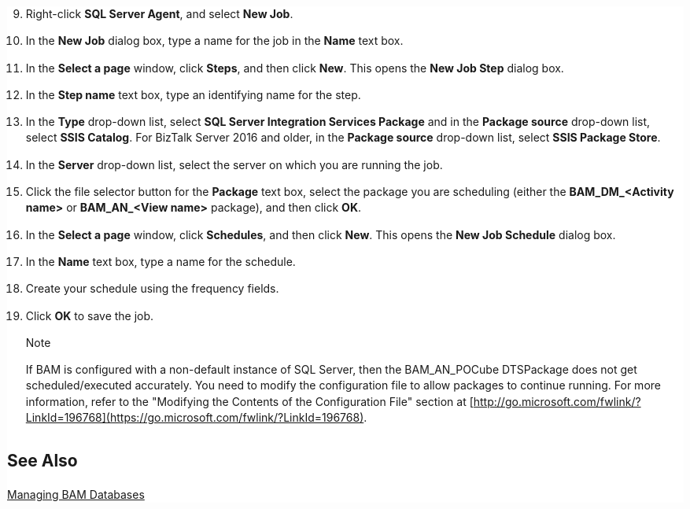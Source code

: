 9. Right-click **SQL Server Agent**, and select  **New Job**.

10. In the **New Job** dialog box, type a name for the job in the **Name** text box.

11. In the **Select a page** window, click **Steps**, and then click **New**. This opens the **New Job Step** dialog box.

12. In the **Step name** text box, type an identifying name for the step.

13. In the **Type** drop-down list, select **SQL Server Integration Services Package** and in the **Package source** drop-down list, select **SSIS Catalog**.
    For BizTalk Server 2016 and older, in the **Package source** drop-down list, select **SSIS Package Store**.

14. In the **Server** drop-down list, select the server on which you are running the job.

15. Click the file selector button for the **Package** text box, select the package you are scheduling (either the **BAM_DM_\<Activity name\>** or **BAM_AN_\<View name\>** package), and then click **OK**.

16. In the **Select a page** window, click **Schedules**, and then click **New**. This opens the **New Job Schedule** dialog box.

17. In the **Name** text box, type a name for the schedule.

18. Create your schedule using the frequency fields.

19. Click **OK** to save the job.

    > [!NOTE]
    >  If BAM is configured with a non-default instance of SQL Server, then the BAM_AN_POCube DTSPackage does not get scheduled/executed accurately. You need to modify the configuration file to allow packages to continue running. For more information, refer to the "Modifying the Contents of the Configuration File" section at [http://go.microsoft.com/fwlink/?LinkId=196768](https://go.microsoft.com/fwlink/?LinkId=196768).

## See Also
 [Managing BAM Databases](../core/managing-bam-databases.md)